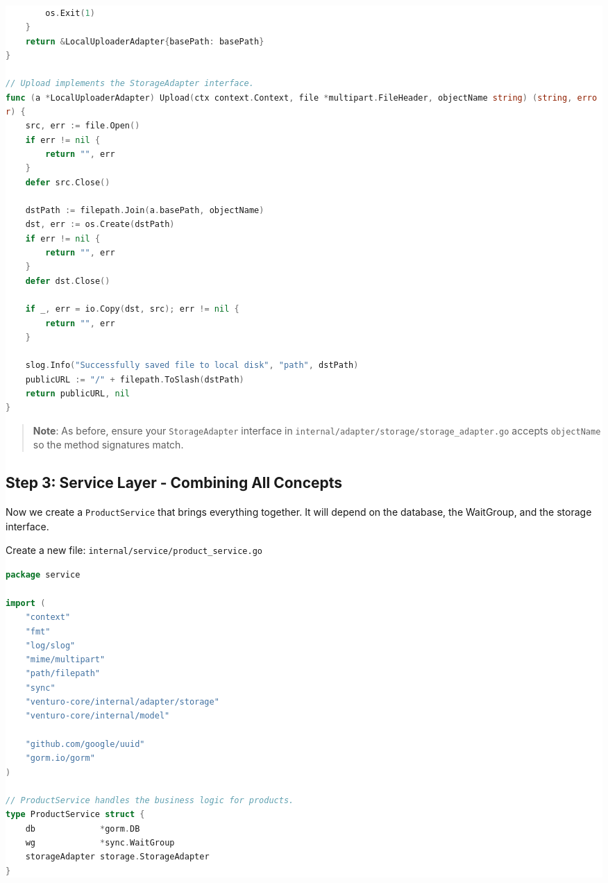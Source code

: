 ```go
		os.Exit(1)
	}
	return &LocalUploaderAdapter{basePath: basePath}
}

// Upload implements the StorageAdapter interface.
func (a *LocalUploaderAdapter) Upload(ctx context.Context, file *multipart.FileHeader, objectName string) (string, error) {
	src, err := file.Open()
	if err != nil {
		return "", err
	}
	defer src.Close()

	dstPath := filepath.Join(a.basePath, objectName)
	dst, err := os.Create(dstPath)
	if err != nil {
		return "", err
	}
	defer dst.Close()

	if _, err = io.Copy(dst, src); err != nil {
		return "", err
	}

	slog.Info("Successfully saved file to local disk", "path", dstPath)
	publicURL := "/" + filepath.ToSlash(dstPath)
	return publicURL, nil
}
```

> **Note**: As before, ensure your `StorageAdapter` interface in `internal/adapter/storage/storage_adapter.go` accepts `objectName` so the method signatures match.

## Step 3: Service Layer - Combining All Concepts

Now we create a `ProductService` that brings everything together. It will depend on the database, the WaitGroup, and the storage interface.

Create a new file: `internal/service/product_service.go`

```go
package service

import (
	"context"
	"fmt"
	"log/slog"
	"mime/multipart"
	"path/filepath"
	"sync"
	"venturo-core/internal/adapter/storage"
	"venturo-core/internal/model"

	"github.com/google/uuid"
	"gorm.io/gorm"
)

// ProductService handles the business logic for products.
type ProductService struct {
	db             *gorm.DB
	wg             *sync.WaitGroup
	storageAdapter storage.StorageAdapter
}
```